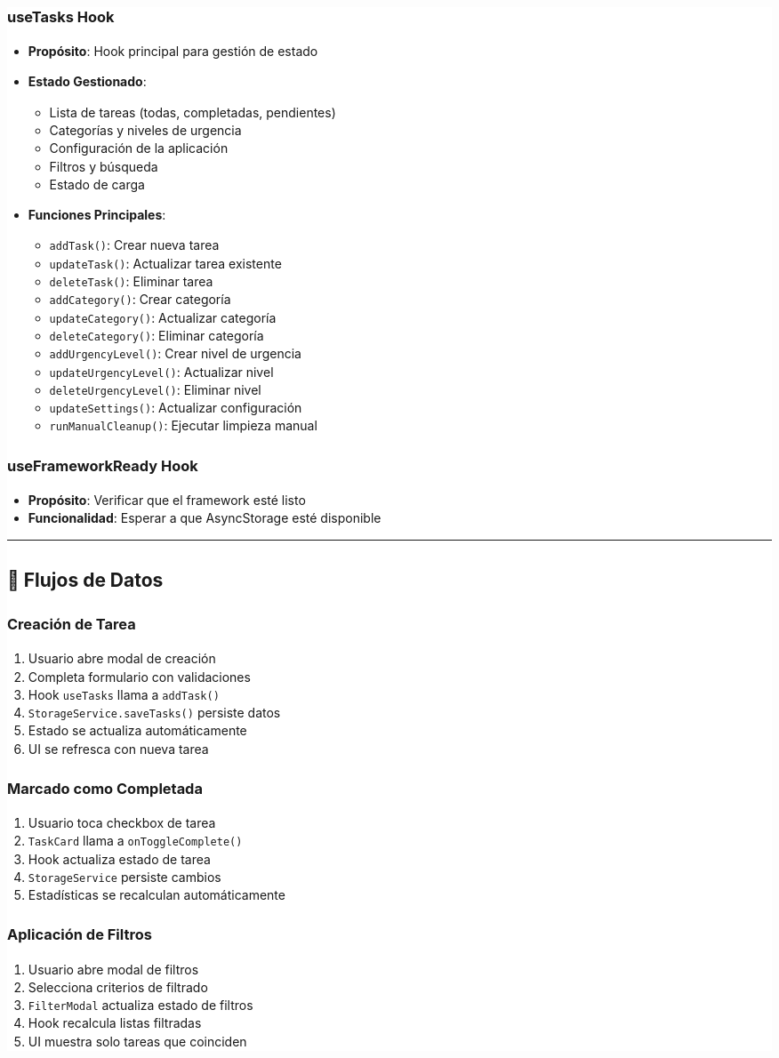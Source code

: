 ### **useTasks Hook**
- **Propósito**: Hook principal para gestión de estado
- **Estado Gestionado**:
  - Lista de tareas (todas, completadas, pendientes)
  - Categorías y niveles de urgencia
  - Configuración de la aplicación
  - Filtros y búsqueda
  - Estado de carga

- **Funciones Principales**:
  - `addTask()`: Crear nueva tarea
  - `updateTask()`: Actualizar tarea existente
  - `deleteTask()`: Eliminar tarea
  - `addCategory()`: Crear categoría
  - `updateCategory()`: Actualizar categoría
  - `deleteCategory()`: Eliminar categoría
  - `addUrgencyLevel()`: Crear nivel de urgencia
  - `updateUrgencyLevel()`: Actualizar nivel
  - `deleteUrgencyLevel()`: Eliminar nivel
  - `updateSettings()`: Actualizar configuración
  - `runManualCleanup()`: Ejecutar limpieza manual

### **useFrameworkReady Hook**
- **Propósito**: Verificar que el framework esté listo
- **Funcionalidad**: Esperar a que AsyncStorage esté disponible

---

## 🔄 Flujos de Datos

### **Creación de Tarea**
1. Usuario abre modal de creación
2. Completa formulario con validaciones
3. Hook `useTasks` llama a `addTask()`
4. `StorageService.saveTasks()` persiste datos
5. Estado se actualiza automáticamente
6. UI se refresca con nueva tarea

### **Marcado como Completada**
1. Usuario toca checkbox de tarea
2. `TaskCard` llama a `onToggleComplete()`
3. Hook actualiza estado de tarea
4. `StorageService` persiste cambios
5. Estadísticas se recalculan automáticamente

### **Aplicación de Filtros**
1. Usuario abre modal de filtros
2. Selecciona criterios de filtrado
3. `FilterModal` actualiza estado de filtros
4. Hook recalcula listas filtradas
5. UI muestra solo tareas que coinciden

